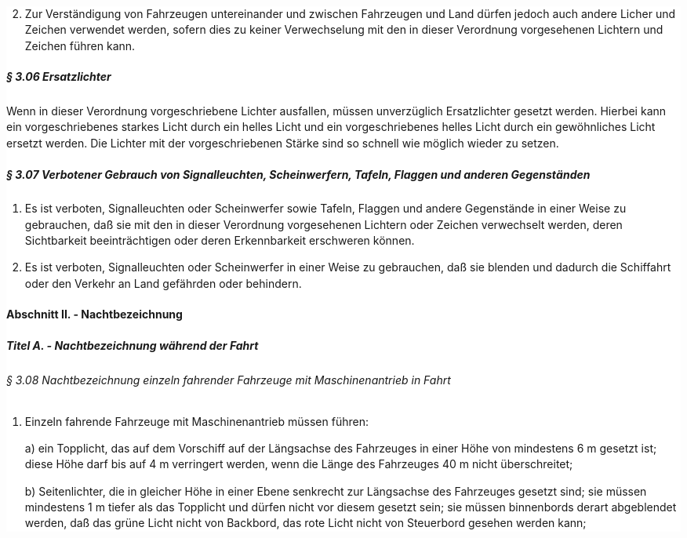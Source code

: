 
2.  Zur Verständigung von Fahrzeugen untereinander und zwischen Fahrzeugen
    und Land dürfen jedoch auch andere Licher und Zeichen verwendet
    werden, sofern dies zu keiner Verwechselung mit den in dieser
    Verordnung vorgesehenen Lichtern und Zeichen führen kann.





##### § 3.06 Ersatzlichter

Wenn in dieser Verordnung vorgeschriebene Lichter ausfallen, müssen
unverzüglich Ersatzlichter gesetzt werden. Hierbei kann ein
vorgeschriebenes starkes Licht durch ein helles Licht und ein
vorgeschriebenes helles Licht durch ein gewöhnliches Licht ersetzt
werden. Die Lichter mit der vorgeschriebenen Stärke sind so schnell
wie möglich wieder zu setzen.


##### § 3.07 Verbotener Gebrauch von Signalleuchten, Scheinwerfern, Tafeln, Flaggen und anderen Gegenständen


1.  Es ist verboten, Signalleuchten oder Scheinwerfer sowie Tafeln,
    Flaggen und andere Gegenstände in einer Weise zu gebrauchen, daß sie
    mit den in dieser Verordnung vorgesehenen Lichtern oder Zeichen
    verwechselt werden, deren Sichtbarkeit beeinträchtigen oder deren
    Erkennbarkeit erschweren können.


2.  Es ist verboten, Signalleuchten oder Scheinwerfer in einer Weise zu
    gebrauchen, daß sie blenden und dadurch die Schiffahrt oder den
    Verkehr an Land gefährden oder behindern.





#### Abschnitt II. - Nachtbezeichnung



##### Titel A. - Nachtbezeichnung während der Fahrt



###### § 3.08 Nachtbezeichnung einzeln fahrender Fahrzeuge mit Maschinenantrieb in Fahrt


1.  Einzeln fahrende Fahrzeuge mit Maschinenantrieb müssen führen:

    a)  ein Topplicht, das auf dem Vorschiff auf der Längsachse des Fahrzeuges
        in einer Höhe von mindestens 6 m gesetzt ist; diese Höhe darf bis auf
        4 m verringert werden, wenn die Länge des Fahrzeuges 40 m nicht
        überschreitet;


    b)  Seitenlichter, die in gleicher Höhe in einer Ebene senkrecht zur
        Längsachse des Fahrzeuges gesetzt sind; sie müssen mindestens 1 m
        tiefer als das Topplicht und dürfen nicht vor diesem gesetzt sein; sie
        müssen binnenbords derart abgeblendet werden, daß das grüne Licht
        nicht von Backbord, das rote Licht nicht von Steuerbord gesehen werden
        kann;
